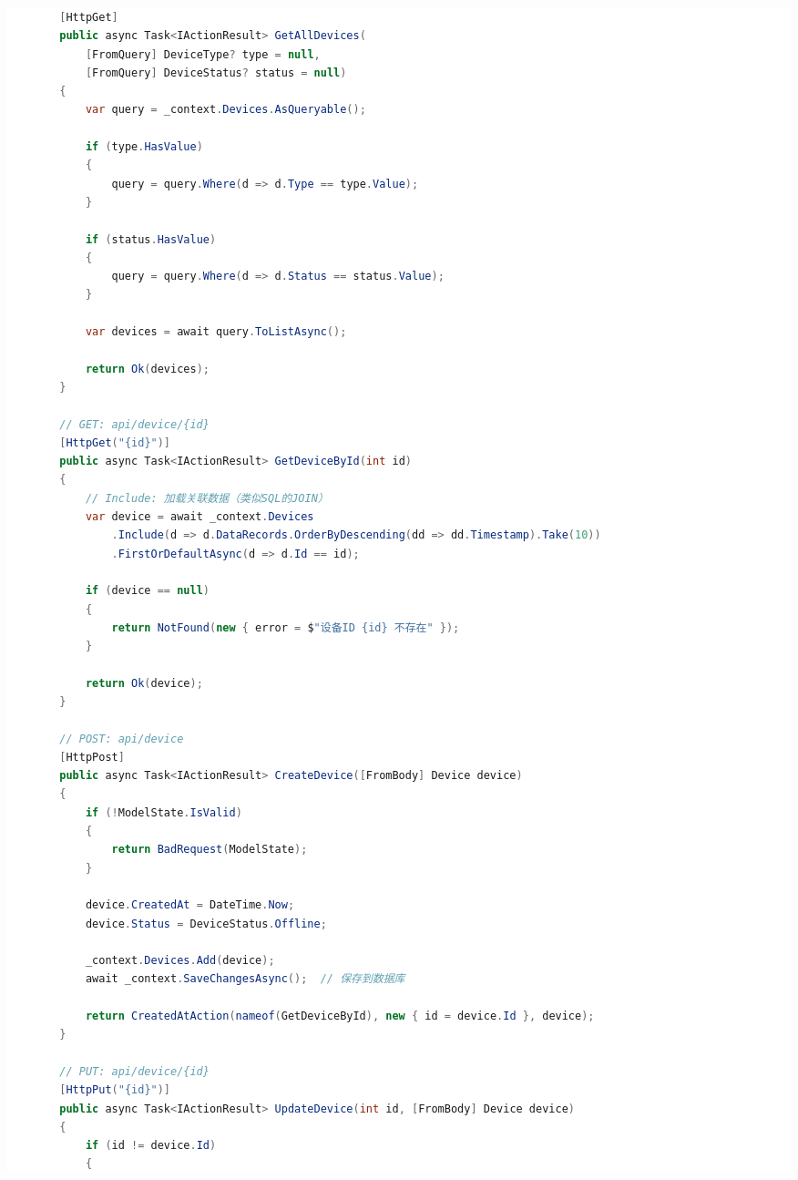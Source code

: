 ```csharp
        [HttpGet]
        public async Task<IActionResult> GetAllDevices(
            [FromQuery] DeviceType? type = null,
            [FromQuery] DeviceStatus? status = null)
        {
            var query = _context.Devices.AsQueryable();

            if (type.HasValue)
            {
                query = query.Where(d => d.Type == type.Value);
            }

            if (status.HasValue)
            {
                query = query.Where(d => d.Status == status.Value);
            }

            var devices = await query.ToListAsync();

            return Ok(devices);
        }

        // GET: api/device/{id}
        [HttpGet("{id}")]
        public async Task<IActionResult> GetDeviceById(int id)
        {
            // Include: 加载关联数据（类似SQL的JOIN）
            var device = await _context.Devices
                .Include(d => d.DataRecords.OrderByDescending(dd => dd.Timestamp).Take(10))
                .FirstOrDefaultAsync(d => d.Id == id);

            if (device == null)
            {
                return NotFound(new { error = $"设备ID {id} 不存在" });
            }

            return Ok(device);
        }

        // POST: api/device
        [HttpPost]
        public async Task<IActionResult> CreateDevice([FromBody] Device device)
        {
            if (!ModelState.IsValid)
            {
                return BadRequest(ModelState);
            }

            device.CreatedAt = DateTime.Now;
            device.Status = DeviceStatus.Offline;

            _context.Devices.Add(device);
            await _context.SaveChangesAsync();  // 保存到数据库

            return CreatedAtAction(nameof(GetDeviceById), new { id = device.Id }, device);
        }

        // PUT: api/device/{id}
        [HttpPut("{id}")]
        public async Task<IActionResult> UpdateDevice(int id, [FromBody] Device device)
        {
            if (id != device.Id)
            {
```